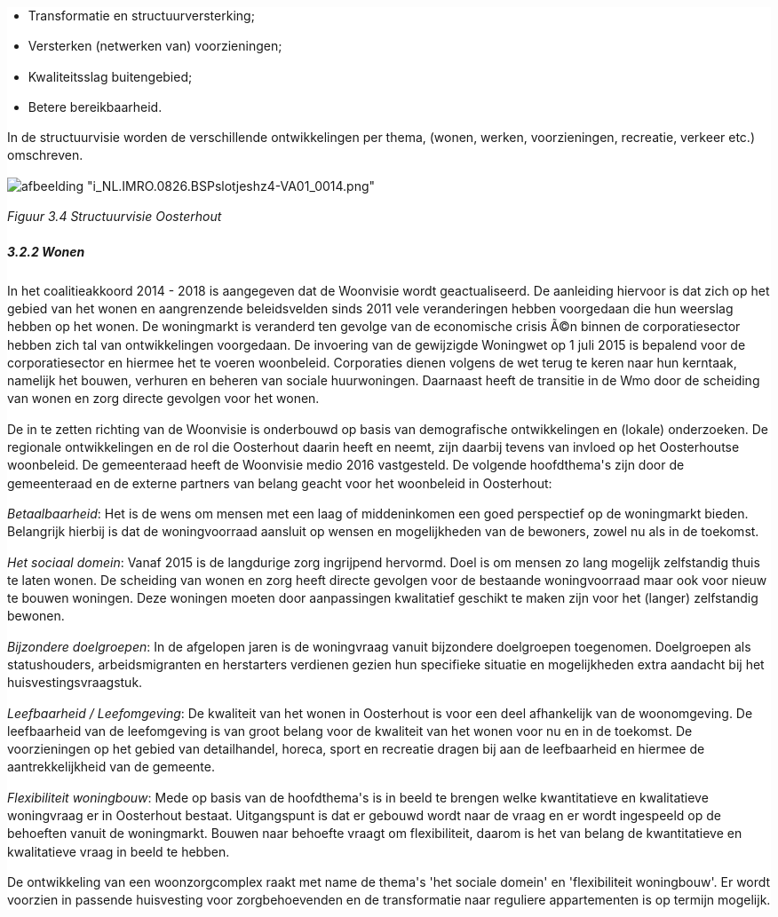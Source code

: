 * Transformatie en structuurversterking;

* Versterken (netwerken van) voorzieningen;

* Kwaliteitsslag buitengebied;

* Betere bereikbaarheid.

In de structuurvisie worden de verschillende ontwikkelingen per thema, (wonen, werken, voorzieningen, recreatie, verkeer etc.) omschreven.

![afbeelding "i_NL.IMRO.0826.BSPslotjeshz4-VA01_0014.png"](i_NL.IMRO.0826.BSPslotjeshz4-VA01_0014.png)

*Figuur 3\.4 Structuurvisie Oosterhout*

##### 3\.2\.2 Wonen

In het coalitieakkoord 2014 \- 2018 is aangegeven dat de Woonvisie wordt geactualiseerd. De aanleiding hiervoor is dat zich op het gebied van het wonen en aangrenzende beleidsvelden sinds 2011 vele veranderingen hebben voorgedaan die hun weerslag hebben op het wonen. De woningmarkt is veranderd ten gevolge van de economische crisis Ã©n binnen de corporatiesector hebben zich tal van ontwikkelingen voorgedaan. De invoering van de gewijzigde Woningwet op 1 juli 2015 is bepalend voor de corporatiesector en hiermee het te voeren woonbeleid. Corporaties dienen volgens de wet terug te keren naar hun kerntaak, namelijk het bouwen, verhuren en beheren van sociale huurwoningen. Daarnaast heeft de transitie in de Wmo door de scheiding van wonen en zorg directe gevolgen voor het wonen.

De in te zetten richting van de Woonvisie is onderbouwd op basis van demografische ontwikkelingen en (lokale) onderzoeken. De regionale ontwikkelingen en de rol die Oosterhout daarin heeft en neemt, zijn daarbij tevens van invloed op het Oosterhoutse woonbeleid. De gemeenteraad heeft de Woonvisie medio 2016 vastgesteld. De volgende hoofdthema's zijn door de gemeenteraad en de externe partners van belang geacht voor het woonbeleid in Oosterhout:

*Betaalbaarheid*: Het is de wens om mensen met een laag of middeninkomen een goed perspectief op de woningmarkt bieden. Belangrijk hierbij is dat de woningvoorraad aansluit op wensen en mogelijkheden van de bewoners, zowel nu als in de toekomst.

*Het sociaal domein*: Vanaf 2015 is de langdurige zorg ingrijpend hervormd. Doel is om mensen zo lang mogelijk zelfstandig thuis te laten wonen. De scheiding van wonen en zorg heeft directe gevolgen voor de bestaande woningvoorraad maar ook voor nieuw te bouwen woningen. Deze woningen moeten door aanpassingen kwalitatief geschikt te maken zijn voor het (langer) zelfstandig bewonen.

*Bijzondere doelgroepen*: In de afgelopen jaren is de woningvraag vanuit bijzondere doelgroepen toegenomen. Doelgroepen als statushouders, arbeidsmigranten en herstarters verdienen gezien hun specifieke situatie en mogelijkheden extra aandacht bij het huisvestingsvraagstuk.

*Leefbaarheid / Leefomgeving*: De kwaliteit van het wonen in Oosterhout is voor een deel afhankelijk van de woonomgeving. De leefbaarheid van de leefomgeving is van groot belang voor de kwaliteit van het wonen voor nu en in de toekomst. De voorzieningen op het gebied van detailhandel, horeca, sport en recreatie dragen bij aan de leefbaarheid en hiermee de aantrekkelijkheid van de gemeente.

*Flexibiliteit woningbouw*: Mede op basis van de hoofdthema's is in beeld te brengen welke kwantitatieve en kwalitatieve woningvraag er in Oosterhout bestaat. Uitgangspunt is dat er gebouwd wordt naar de vraag en er wordt ingespeeld op de behoeften vanuit de woningmarkt. Bouwen naar behoefte vraagt om flexibiliteit, daarom is het van belang de kwantitatieve en kwalitatieve vraag in beeld te hebben.

De ontwikkeling van een woonzorgcomplex raakt met name de thema's 'het sociale domein' en 'flexibiliteit woningbouw'. Er wordt voorzien in passende huisvesting voor zorgbehoevenden en de transformatie naar reguliere appartementen is op termijn mogelijk.
